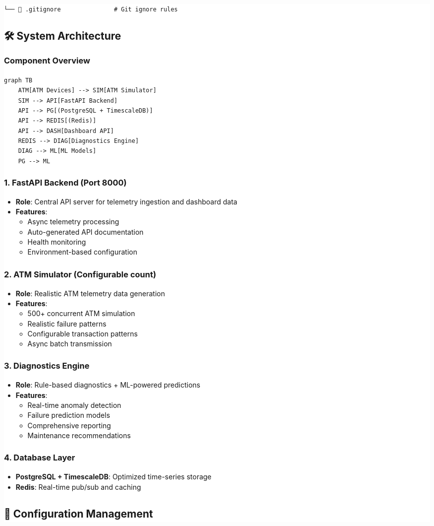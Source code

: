 ```
└── 📄 .gitignore               # Git ignore rules
```

## 🛠️ System Architecture

### Component Overview

```mermaid
graph TB
    ATM[ATM Devices] --> SIM[ATM Simulator]
    SIM --> API[FastAPI Backend]
    API --> PG[(PostgreSQL + TimescaleDB)]
    API --> REDIS[(Redis)]
    API --> DASH[Dashboard API]
    REDIS --> DIAG[Diagnostics Engine]
    DIAG --> ML[ML Models]
    PG --> ML
```

### 1. **FastAPI Backend** (Port 8000)
- **Role**: Central API server for telemetry ingestion and dashboard data
- **Features**: 
  - Async telemetry processing
  - Auto-generated API documentation
  - Health monitoring
  - Environment-based configuration

### 2. **ATM Simulator** (Configurable count)
- **Role**: Realistic ATM telemetry data generation
- **Features**:
  - 500+ concurrent ATM simulation
  - Realistic failure patterns
  - Configurable transaction patterns
  - Async batch transmission

### 3. **Diagnostics Engine** 
- **Role**: Rule-based diagnostics + ML-powered predictions
- **Features**:
  - Real-time anomaly detection
  - Failure prediction models
  - Comprehensive reporting
  - Maintenance recommendations

### 4. **Database Layer**
- **PostgreSQL + TimescaleDB**: Optimized time-series storage
- **Redis**: Real-time pub/sub and caching

## 🔧 Configuration Management
